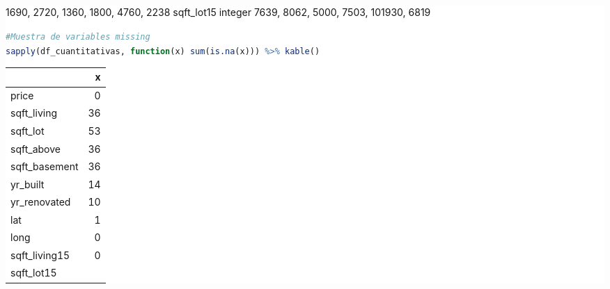    <td style="text-align:left;"> 1690, 2720, 1360, 1800, 4760, 2238 </td>
  </tr>
  <tr>
   <td style="text-align:left;"> sqft_lot15 </td>
   <td style="text-align:left;"> integer </td>
   <td style="text-align:left;"> 7639, 8062, 5000, 7503, 101930, 6819 </td>
  </tr>
</tbody>
</table>

```r
#Muestra de variables missing
sapply(df_cuantitativas, function(x) sum(is.na(x))) %>% kable()
```

<table>
 <thead>
  <tr>
   <th style="text-align:left;">   </th>
   <th style="text-align:right;"> x </th>
  </tr>
 </thead>
<tbody>
  <tr>
   <td style="text-align:left;"> price </td>
   <td style="text-align:right;"> 0 </td>
  </tr>
  <tr>
   <td style="text-align:left;"> sqft_living </td>
   <td style="text-align:right;"> 36 </td>
  </tr>
  <tr>
   <td style="text-align:left;"> sqft_lot </td>
   <td style="text-align:right;"> 53 </td>
  </tr>
  <tr>
   <td style="text-align:left;"> sqft_above </td>
   <td style="text-align:right;"> 36 </td>
  </tr>
  <tr>
   <td style="text-align:left;"> sqft_basement </td>
   <td style="text-align:right;"> 36 </td>
  </tr>
  <tr>
   <td style="text-align:left;"> yr_built </td>
   <td style="text-align:right;"> 14 </td>
  </tr>
  <tr>
   <td style="text-align:left;"> yr_renovated </td>
   <td style="text-align:right;"> 10 </td>
  </tr>
  <tr>
   <td style="text-align:left;"> lat </td>
   <td style="text-align:right;"> 1 </td>
  </tr>
  <tr>
   <td style="text-align:left;"> long </td>
   <td style="text-align:right;"> 0 </td>
  </tr>
  <tr>
   <td style="text-align:left;"> sqft_living15 </td>
   <td style="text-align:right;"> 0 </td>
  </tr>
  <tr>
   <td style="text-align:left;"> sqft_lot15 </td>
